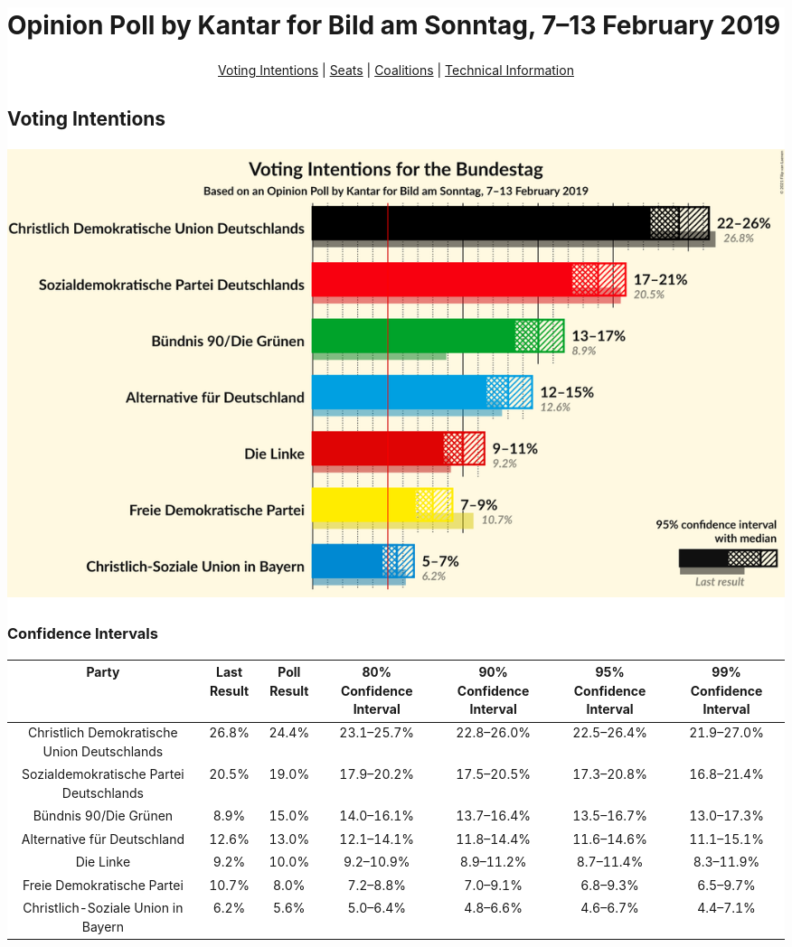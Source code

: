 # Opinion Poll by Kantar for Bild am Sonntag, 7–13 February 2019

<p align="center"><a href="#voting-intentions">Voting Intentions</a> | <a href="#seats">Seats</a> | <a href="#coalitions">Coalitions</a> | <a href="#technical-information">Technical Information</a></p>

## Voting Intentions

![Graph with voting intentions not yet produced](2019-02-13-Kantar.png "Voting Intentions")

### Confidence Intervals

| Party | Last Result | Poll Result | 80% Confidence Interval | 90% Confidence Interval | 95% Confidence Interval | 99% Confidence Interval |
|:-----:|:-----------:|:-----------:|:-----------------------:|:-----------------------:|:-----------------------:|:-----------------------:|
| Christlich Demokratische Union Deutschlands | 26.8% | 24.4% | 23.1–25.7% |22.8–26.0% |22.5–26.4% |21.9–27.0% |
| Sozialdemokratische Partei Deutschlands | 20.5% | 19.0% | 17.9–20.2% |17.5–20.5% |17.3–20.8% |16.8–21.4% |
| Bündnis 90/Die Grünen | 8.9% | 15.0% | 14.0–16.1% |13.7–16.4% |13.5–16.7% |13.0–17.3% |
| Alternative für Deutschland | 12.6% | 13.0% | 12.1–14.1% |11.8–14.4% |11.6–14.6% |11.1–15.1% |
| Die Linke | 9.2% | 10.0% | 9.2–10.9% |8.9–11.2% |8.7–11.4% |8.3–11.9% |
| Freie Demokratische Partei | 10.7% | 8.0% | 7.2–8.8% |7.0–9.1% |6.8–9.3% |6.5–9.7% |
| Christlich-Soziale Union in Bayern | 6.2% | 5.6% | 5.0–6.4% |4.8–6.6% |4.6–6.7% |4.4–7.1% |
